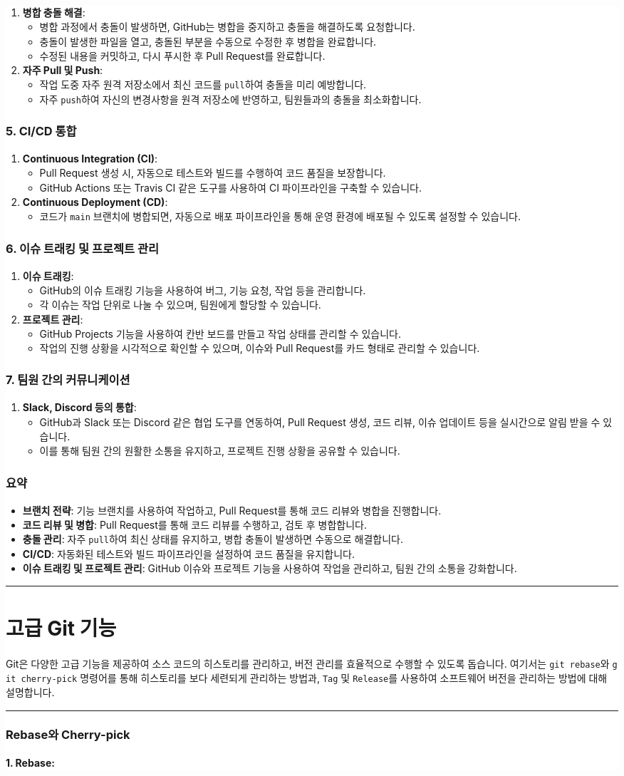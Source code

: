 1. **병합 충돌 해결**:
    - 병합 과정에서 충돌이 발생하면, GitHub는 병합을 중지하고 충돌을 해결하도록 요청합니다.
    - 충돌이 발생한 파일을 열고, 충돌된 부분을 수동으로 수정한 후 병합을 완료합니다.
    - 수정된 내용을 커밋하고, 다시 푸시한 후 Pull Request를 완료합니다.
2. **자주 Pull 및 Push**:
    - 작업 도중 자주 원격 저장소에서 최신 코드를 `pull`하여 충돌을 미리 예방합니다.
    - 자주 `push`하여 자신의 변경사항을 원격 저장소에 반영하고, 팀원들과의 충돌을 최소화합니다.

### 5. CI/CD 통합

1. **Continuous Integration (CI)**:
    - Pull Request 생성 시, 자동으로 테스트와 빌드를 수행하여 코드 품질을 보장합니다.
    - GitHub Actions 또는 Travis CI 같은 도구를 사용하여 CI 파이프라인을 구축할 수 있습니다.
2. **Continuous Deployment (CD)**:
    - 코드가 `main` 브랜치에 병합되면, 자동으로 배포 파이프라인을 통해 운영 환경에 배포될 수 있도록 설정할 수 있습니다.

### 6. 이슈 트래킹 및 프로젝트 관리

1. **이슈 트래킹**:
    - GitHub의 이슈 트래킹 기능을 사용하여 버그, 기능 요청, 작업 등을 관리합니다.
    - 각 이슈는 작업 단위로 나눌 수 있으며, 팀원에게 할당할 수 있습니다.
2. **프로젝트 관리**:
    - GitHub Projects 기능을 사용하여 칸반 보드를 만들고 작업 상태를 관리할 수 있습니다.
    - 작업의 진행 상황을 시각적으로 확인할 수 있으며, 이슈와 Pull Request를 카드 형태로 관리할 수 있습니다.

### 7. 팀원 간의 커뮤니케이션

1. **Slack, Discord 등의 통합**:
    - GitHub과 Slack 또는 Discord 같은 협업 도구를 연동하여, Pull Request 생성, 코드 리뷰, 이슈 업데이트 등을 실시간으로 알림 받을 수 있습니다.
    - 이를 통해 팀원 간의 원활한 소통을 유지하고, 프로젝트 진행 상황을 공유할 수 있습니다.

### 요약

- **브랜치 전략**: 기능 브랜치를 사용하여 작업하고, Pull Request를 통해 코드 리뷰와 병합을 진행합니다.
- **코드 리뷰 및 병합**: Pull Request를 통해 코드 리뷰를 수행하고, 검토 후 병합합니다.
- **충돌 관리**: 자주 `pull`하여 최신 상태를 유지하고, 병합 충돌이 발생하면 수동으로 해결합니다.
- **CI/CD**: 자동화된 테스트와 빌드 파이프라인을 설정하여 코드 품질을 유지합니다.
- **이슈 트래킹 및 프로젝트 관리**: GitHub 이슈와 프로젝트 기능을 사용하여 작업을 관리하고, 팀원 간의 소통을 강화합니다.

---

# 고급 Git 기능

Git은 다양한 고급 기능을 제공하여 소스 코드의 히스토리를 관리하고, 버전 관리를 효율적으로 수행할 수 있도록 돕습니다. 여기서는 `git rebase`와 `git cherry-pick` 명령어를 통해 히스토리를 보다 세련되게 관리하는 방법과, `Tag` 및 `Release`를 사용하여 소프트웨어 버전을 관리하는 방법에 대해 설명합니다.

---

### **Rebase와 Cherry-pick**

**1. Rebase:**
